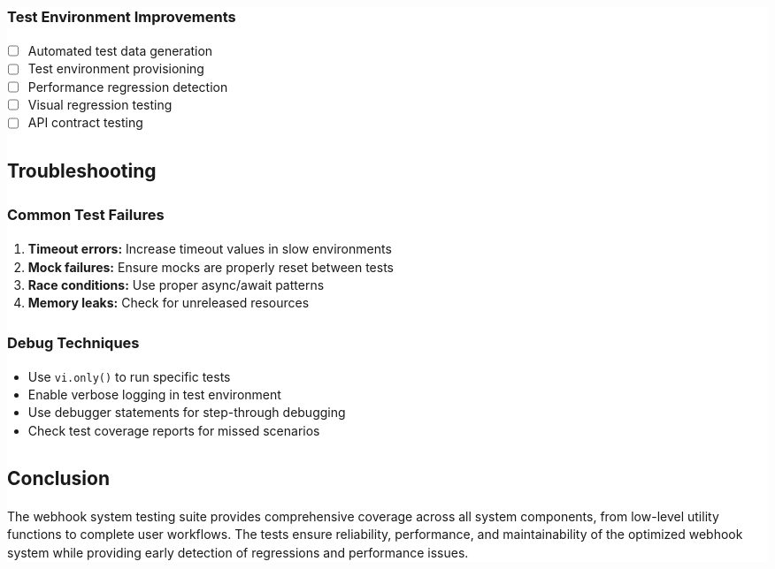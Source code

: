 ### Test Environment Improvements
- [ ] Automated test data generation
- [ ] Test environment provisioning
- [ ] Performance regression detection
- [ ] Visual regression testing
- [ ] API contract testing

## Troubleshooting

### Common Test Failures
1. **Timeout errors:** Increase timeout values in slow environments
2. **Mock failures:** Ensure mocks are properly reset between tests
3. **Race conditions:** Use proper async/await patterns
4. **Memory leaks:** Check for unreleased resources

### Debug Techniques
- Use `vi.only()` to run specific tests
- Enable verbose logging in test environment
- Use debugger statements for step-through debugging
- Check test coverage reports for missed scenarios

## Conclusion

The webhook system testing suite provides comprehensive coverage across all system components, from low-level utility functions to complete user workflows. The tests ensure reliability, performance, and maintainability of the optimized webhook system while providing early detection of regressions and performance issues.
